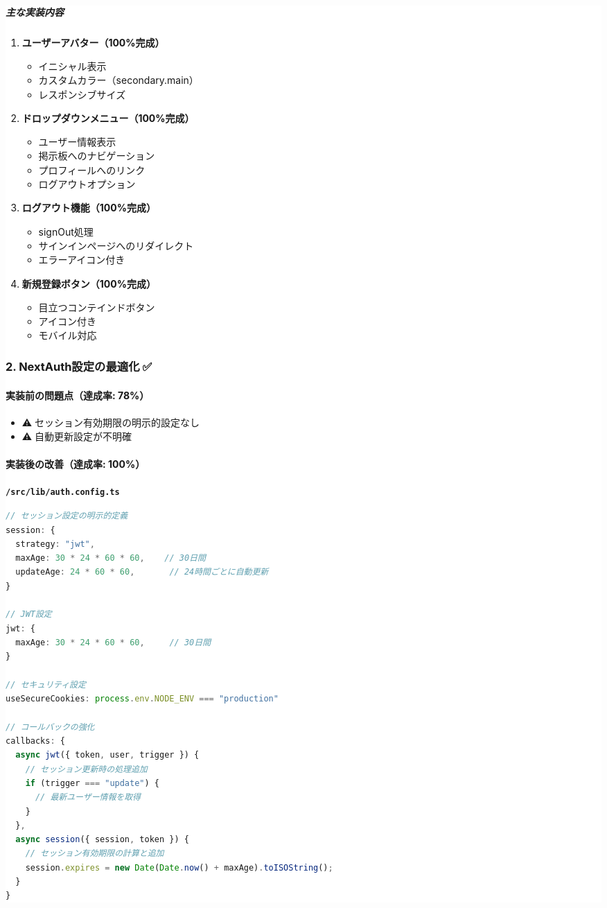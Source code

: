 ##### 主な実装内容

1. **ユーザーアバター（100%完成）**
   - イニシャル表示
   - カスタムカラー（secondary.main）
   - レスポンシブサイズ

2. **ドロップダウンメニュー（100%完成）**
   - ユーザー情報表示
   - 掲示板へのナビゲーション
   - プロフィールへのリンク
   - ログアウトオプション

3. **ログアウト機能（100%完成）**
   - signOut処理
   - サインインページへのリダイレクト
   - エラーアイコン付き

4. **新規登録ボタン（100%完成）**
   - 目立つコンテインドボタン
   - アイコン付き
   - モバイル対応

### 2. NextAuth設定の最適化 ✅

#### 実装前の問題点（達成率: 78%）
- ⚠️ セッション有効期限の明示的設定なし
- ⚠️ 自動更新設定が不明確

#### 実装後の改善（達成率: 100%）

**`/src/lib/auth.config.ts`**
```typescript
// セッション設定の明示的定義
session: {
  strategy: "jwt",
  maxAge: 30 * 24 * 60 * 60,    // 30日間
  updateAge: 24 * 60 * 60,       // 24時間ごとに自動更新
}

// JWT設定
jwt: {
  maxAge: 30 * 24 * 60 * 60,     // 30日間
}

// セキュリティ設定
useSecureCookies: process.env.NODE_ENV === "production"

// コールバックの強化
callbacks: {
  async jwt({ token, user, trigger }) {
    // セッション更新時の処理追加
    if (trigger === "update") {
      // 最新ユーザー情報を取得
    }
  },
  async session({ session, token }) {
    // セッション有効期限の計算と追加
    session.expires = new Date(Date.now() + maxAge).toISOString();
  }
}
```
